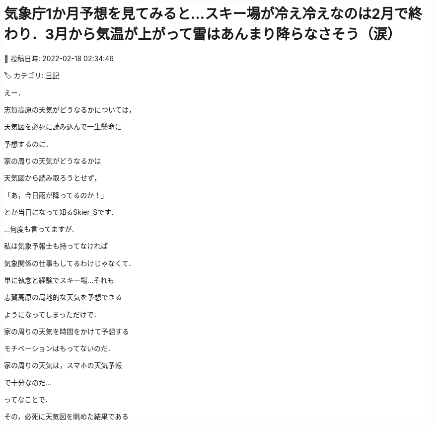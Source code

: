 # 気象庁1か月予想を見てみると…スキー場が冷え冷えなのは2月で終わり．3月から気温が上がって雪はあんまり降らなさそう（涙）

📅 投稿日時: 2022-02-18 02:34:46

🏷️ カテゴリ: [日記](cc4b5682fb7b8b144980957a978653fb0.md)

えー．


志賀高原の天気がどうなるかについては，


天気図を必死に読み込んで一生懸命に


予想するのに．


家の周りの天気がどうなるかは


天気図から読み取ろうとせず，


「あ，今日雨が降ってるのか！」


とか当日になって知るSkier_Sです．





…何度も言ってますが．


私は気象予報士も持ってなければ


気象関係の仕事もしてるわけじゃなくて．


単に執念と経験でスキー場…それも


志賀高原の局地的な天気を予想できる


ようになってしまっただけで．


家の周りの天気を時間をかけて予想する


モチベーションはもってないのだ．


家の周りの天気は，スマホの天気予報


で十分なのだ…





ってなことで．


その，必死に天気図を眺めた結果である
